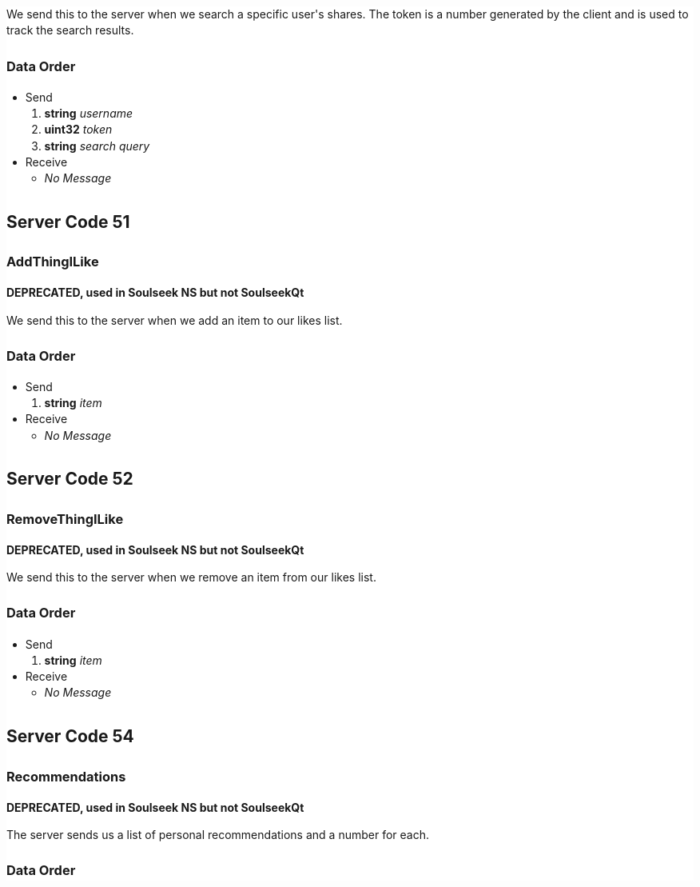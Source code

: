 We send this to the server when we search a specific user's shares. The token is a number generated by the client and is used to track the search results.

### Data Order

  - Send
    1.  **string** *username*
    2.  **uint32** *token*
    3.  **string** *search query*
  - Receive
      - *No Message*

## Server Code 51

### AddThingILike

**DEPRECATED, used in Soulseek NS but not SoulseekQt**

We send this to the server when we add an item to our likes list.

### Data Order

  - Send
    1.  **string** *item*
  - Receive
      - *No Message*

## Server Code 52

### RemoveThingILike

**DEPRECATED, used in Soulseek NS but not SoulseekQt**

We send this to the server when we remove an item from our likes list.

### Data Order

  - Send
    1.  **string** *item*
  - Receive
      - *No Message*

## Server Code 54

### Recommendations

**DEPRECATED, used in Soulseek NS but not SoulseekQt**

The server sends us a list of personal recommendations and a number for each.

### Data Order
